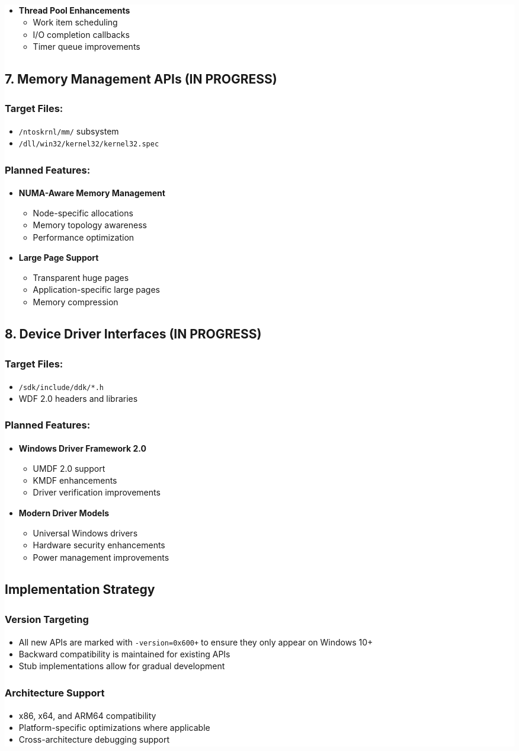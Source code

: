 - **Thread Pool Enhancements**
  - Work item scheduling
  - I/O completion callbacks
  - Timer queue improvements

## 7. Memory Management APIs (IN PROGRESS)

### Target Files:
- `/ntoskrnl/mm/` subsystem
- `/dll/win32/kernel32/kernel32.spec`

### Planned Features:
- **NUMA-Aware Memory Management**
  - Node-specific allocations
  - Memory topology awareness
  - Performance optimization

- **Large Page Support**
  - Transparent huge pages
  - Application-specific large pages
  - Memory compression

## 8. Device Driver Interfaces (IN PROGRESS)

### Target Files:
- `/sdk/include/ddk/*.h`
- WDF 2.0 headers and libraries

### Planned Features:
- **Windows Driver Framework 2.0**
  - UMDF 2.0 support
  - KMDF enhancements
  - Driver verification improvements

- **Modern Driver Models**
  - Universal Windows drivers
  - Hardware security enhancements
  - Power management improvements

## Implementation Strategy

### Version Targeting
- All new APIs are marked with `-version=0x600+` to ensure they only appear on Windows 10+
- Backward compatibility is maintained for existing APIs
- Stub implementations allow for gradual development

### Architecture Support
- x86, x64, and ARM64 compatibility
- Platform-specific optimizations where applicable
- Cross-architecture debugging support
